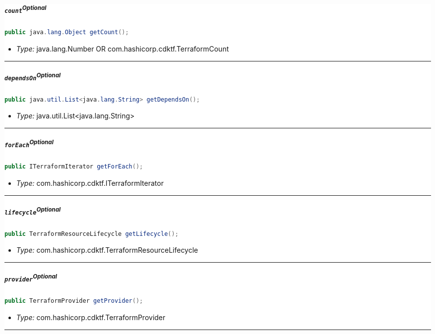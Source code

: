 ##### `count`<sup>Optional</sup> <a name="count" id="@cdktf/provider-gitlab.dataGitlabProjectIssue.DataGitlabProjectIssue.property.count"></a>

```java
public java.lang.Object getCount();
```

- *Type:* java.lang.Number OR com.hashicorp.cdktf.TerraformCount

---

##### `dependsOn`<sup>Optional</sup> <a name="dependsOn" id="@cdktf/provider-gitlab.dataGitlabProjectIssue.DataGitlabProjectIssue.property.dependsOn"></a>

```java
public java.util.List<java.lang.String> getDependsOn();
```

- *Type:* java.util.List<java.lang.String>

---

##### `forEach`<sup>Optional</sup> <a name="forEach" id="@cdktf/provider-gitlab.dataGitlabProjectIssue.DataGitlabProjectIssue.property.forEach"></a>

```java
public ITerraformIterator getForEach();
```

- *Type:* com.hashicorp.cdktf.ITerraformIterator

---

##### `lifecycle`<sup>Optional</sup> <a name="lifecycle" id="@cdktf/provider-gitlab.dataGitlabProjectIssue.DataGitlabProjectIssue.property.lifecycle"></a>

```java
public TerraformResourceLifecycle getLifecycle();
```

- *Type:* com.hashicorp.cdktf.TerraformResourceLifecycle

---

##### `provider`<sup>Optional</sup> <a name="provider" id="@cdktf/provider-gitlab.dataGitlabProjectIssue.DataGitlabProjectIssue.property.provider"></a>

```java
public TerraformProvider getProvider();
```

- *Type:* com.hashicorp.cdktf.TerraformProvider

---
